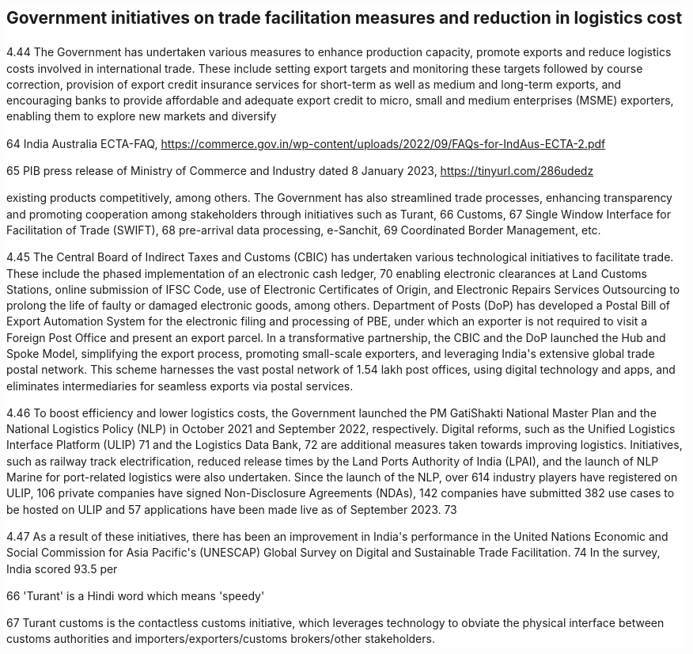 ## Government initiatives on trade facilitation measures and reduction in logistics cost

4.44 The  Government  has  undertaken  various  measures  to  enhance  production  capacity, promote  exports  and  reduce  logistics  costs  involved  in  international  trade.  These  include setting export targets and monitoring these targets followed by course correction, provision of export credit insurance services for short-term as well as medium and long-term exports, and encouraging banks to provide affordable and adequate export credit to micro, small and medium enterprises (MSME) exporters, enabling them to explore new markets and diversify

64  India Australia ECTA-FAQ, https://commerce.gov.in/wp-content/uploads/2022/09/FAQs-for-IndAus-ECTA-2.pdf

65  PIB press release of Ministry of Commerce and Industry dated 8 January 2023, https://tinyurl.com/286udedz

existing products competitively, among others. The Government has also streamlined trade processes, enhancing transparency and promoting cooperation among stakeholders through initiatives  such  as  Turant, 66 Customs, 67 Single  Window  Interface  for  Facilitation  of  Trade (SWIFT), 68  pre-arrival data processing, e-Sanchit, 69  Coordinated Border Management, etc.

4.45 The  Central  Board  of  Indirect  Taxes  and  Customs  (CBIC)  has  undertaken  various technological  initiatives  to  facilitate  trade.  These  include  the  phased  implementation  of  an electronic  cash  ledger, 70 enabling  electronic  clearances  at  Land  Customs  Stations,  online submission  of  IFSC  Code,  use  of  Electronic  Certificates  of  Origin,  and  Electronic  Repairs Services Outsourcing to prolong the life of faulty or damaged electronic goods, among others. Department of Posts (DoP) has developed a Postal Bill of Export Automation System for the electronic  filing  and  processing  of  PBE,  under  which  an  exporter  is  not  required  to  visit  a Foreign Post Office and present an export parcel. In a transformative partnership, the CBIC and the DoP launched the Hub and Spoke Model, simplifying the export process, promoting small-scale exporters, and leveraging India's extensive global trade postal network. This scheme harnesses the vast postal network of 1.54 lakh post offices, using digital technology and apps, and eliminates intermediaries for seamless exports via postal services.

4.46 To boost efficiency and lower logistics costs, the Government launched the PM GatiShakti National Master Plan and the National Logistics Policy (NLP) in October 2021 and September 2022, respectively. Digital reforms, such as the Unified Logistics Interface Platform (ULIP) 71 and  the  Logistics  Data  Bank, 72 are  additional  measures  taken  towards  improving  logistics. Initiatives,  such  as  railway  track  electrification,  reduced  release  times  by  the  Land  Ports Authority of India (LPAI), and the launch of NLP Marine for port-related logistics were also undertaken. Since the launch of the NLP, over 614 industry players have registered on ULIP, 106 private companies have signed Non-Disclosure Agreements (NDAs), 142 companies have submitted 382 use cases to be hosted on ULIP and 57 applications have been made live as of September 2023. 73

4.47 As a result of these initiatives, there has been an improvement in India's performance in the United Nations Economic and Social Commission for Asia Pacific's (UNESCAP) Global Survey on Digital and Sustainable Trade Facilitation. 74  In the survey, India scored 93.5 per

66  'Turant' is a Hindi word which means 'speedy'

67    Turant  customs  is  the  contactless  customs  initiative,  which  leverages  technology  to  obviate  the  physical  interface  between customs authorities and importers/exporters/customs brokers/other stakeholders.
